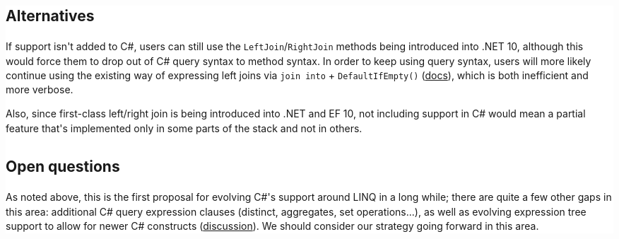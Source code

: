 ## Alternatives
[alternatives]: #alternatives

If support isn't added to C#, users can still use the `LeftJoin`/`RightJoin` methods being introduced into .NET 10, although this would force them to drop out of C# query syntax to method syntax. In order to keep using query syntax, users will more likely continue using the existing way of expressing left joins via `join into` + `DefaultIfEmpty()` ([docs](https://learn.microsoft.com/en-us/dotnet/csharp/linq/standard-query-operators/join-operations#perform-left-outer-joins)), which is both inefficient and more verbose.

Also, since first-class left/right join is being introduced into .NET and EF 10, not including support in C# would mean a partial feature that's implemented only in some parts of the stack and not in others.

## Open questions
[open]: #open-questions

As noted above, this is the first proposal for evolving C#'s support around LINQ in a long while; there are quite a few other gaps in this area: additional C# query expression clauses (distinct, aggregates, set operations...), as well as evolving expression tree support to allow for newer C# constructs ([discussion](https://github.com/dotnet/csharplang/issues/2545)). We should consider our strategy going forward in this area.



[summary]: #summary
[motivation]: #motivation
[design]: #detailed-design
[drawbacks]: #drawbacks